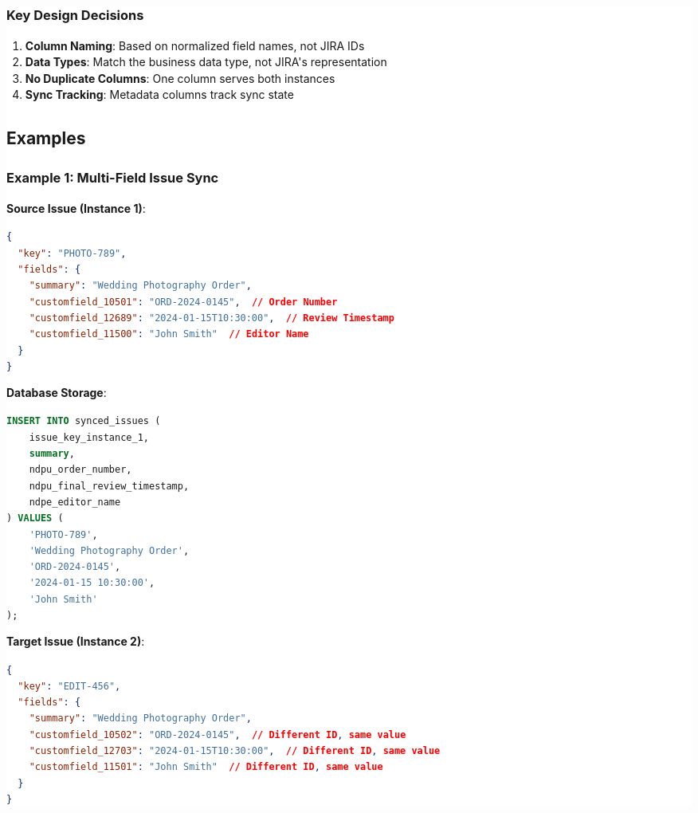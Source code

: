 ### Key Design Decisions

1. **Column Naming**: Based on normalized field names, not JIRA IDs
2. **Data Types**: Match the business data type, not JIRA's representation
3. **No Duplicate Columns**: One column serves both instances
4. **Sync Tracking**: Metadata columns track sync state

## Examples

### Example 1: Multi-Field Issue Sync

**Source Issue (Instance 1)**:
```json
{
  "key": "PHOTO-789",
  "fields": {
    "summary": "Wedding Photography Order",
    "customfield_10501": "ORD-2024-0145",  // Order Number
    "customfield_12689": "2024-01-15T10:30:00",  // Review Timestamp
    "customfield_11500": "John Smith"  // Editor Name
  }
}
```

**Database Storage**:
```sql
INSERT INTO synced_issues (
    issue_key_instance_1,
    summary,
    ndpu_order_number,
    ndpu_final_review_timestamp,
    ndpe_editor_name
) VALUES (
    'PHOTO-789',
    'Wedding Photography Order',
    'ORD-2024-0145',
    '2024-01-15 10:30:00',
    'John Smith'
);
```

**Target Issue (Instance 2)**:
```json
{
  "key": "EDIT-456",
  "fields": {
    "summary": "Wedding Photography Order",
    "customfield_10502": "ORD-2024-0145",  // Different ID, same value
    "customfield_12703": "2024-01-15T10:30:00",  // Different ID, same value
    "customfield_11501": "John Smith"  // Different ID, same value
  }
}
```
